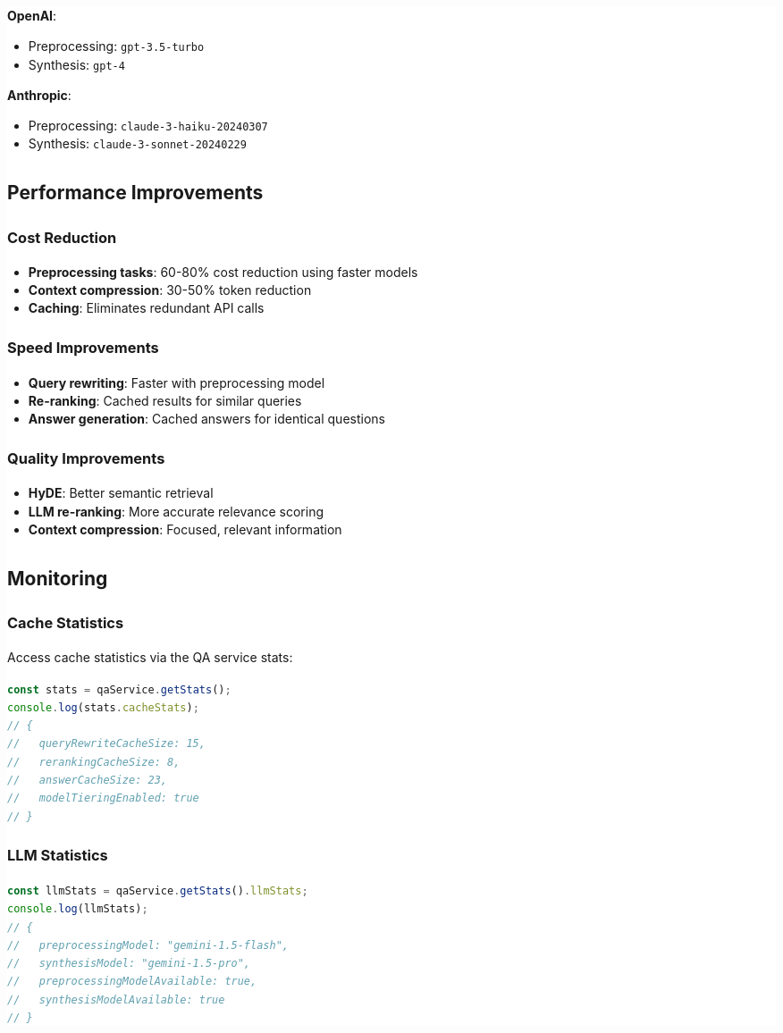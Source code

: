 **OpenAI**:
- Preprocessing: `gpt-3.5-turbo`
- Synthesis: `gpt-4`

**Anthropic**:
- Preprocessing: `claude-3-haiku-20240307`
- Synthesis: `claude-3-sonnet-20240229`

## Performance Improvements

### Cost Reduction
- **Preprocessing tasks**: 60-80% cost reduction using faster models
- **Context compression**: 30-50% token reduction
- **Caching**: Eliminates redundant API calls

### Speed Improvements
- **Query rewriting**: Faster with preprocessing model
- **Re-ranking**: Cached results for similar queries
- **Answer generation**: Cached answers for identical questions

### Quality Improvements
- **HyDE**: Better semantic retrieval
- **LLM re-ranking**: More accurate relevance scoring
- **Context compression**: Focused, relevant information

## Monitoring

### Cache Statistics
Access cache statistics via the QA service stats:
```javascript
const stats = qaService.getStats();
console.log(stats.cacheStats);
// {
//   queryRewriteCacheSize: 15,
//   rerankingCacheSize: 8,
//   answerCacheSize: 23,
//   modelTieringEnabled: true
// }
```

### LLM Statistics
```javascript
const llmStats = qaService.getStats().llmStats;
console.log(llmStats);
// {
//   preprocessingModel: "gemini-1.5-flash",
//   synthesisModel: "gemini-1.5-pro",
//   preprocessingModelAvailable: true,
//   synthesisModelAvailable: true
// }
```
